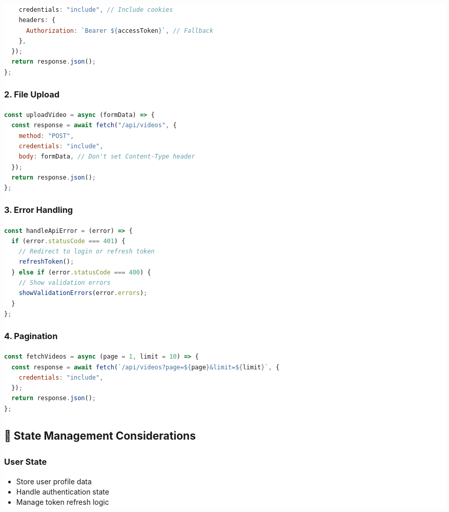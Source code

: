 ```javascript
    credentials: "include", // Include cookies
    headers: {
      Authorization: `Bearer ${accessToken}`, // Fallback
    },
  });
  return response.json();
};
```

### 2. File Upload

```javascript
const uploadVideo = async (formData) => {
  const response = await fetch("/api/videos", {
    method: "POST",
    credentials: "include",
    body: formData, // Don't set Content-Type header
  });
  return response.json();
};
```

### 3. Error Handling

```javascript
const handleApiError = (error) => {
  if (error.statusCode === 401) {
    // Redirect to login or refresh token
    refreshToken();
  } else if (error.statusCode === 400) {
    // Show validation errors
    showValidationErrors(error.errors);
  }
};
```

### 4. Pagination

```javascript
const fetchVideos = async (page = 1, limit = 10) => {
  const response = await fetch(`/api/videos?page=${page}&limit=${limit}`, {
    credentials: "include",
  });
  return response.json();
};
```

## 🔄 State Management Considerations

### User State

- Store user profile data
- Handle authentication state
- Manage token refresh logic
